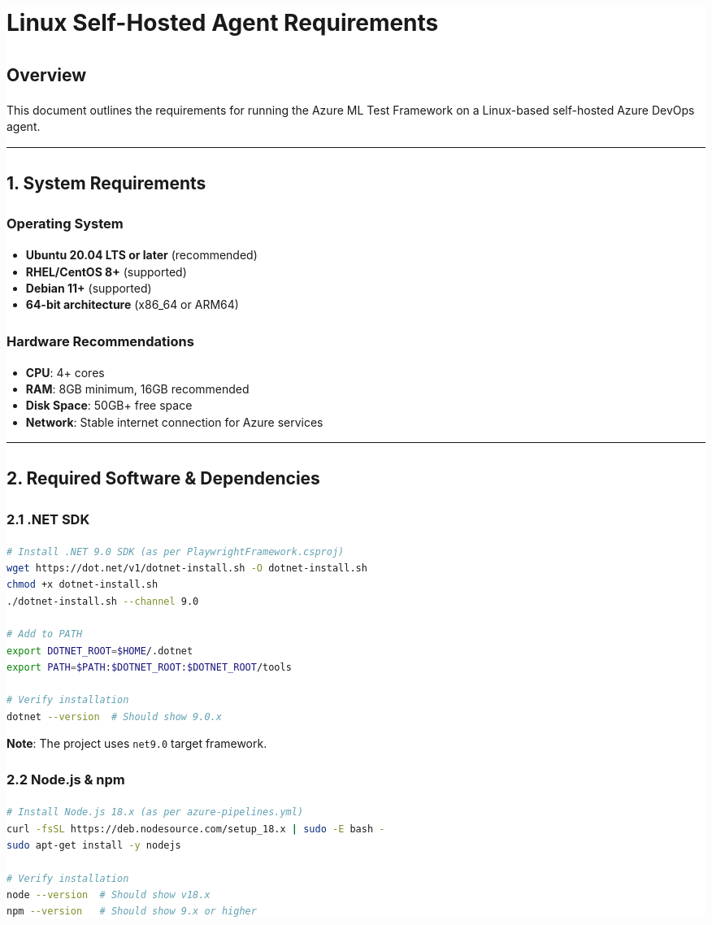 # Linux Self-Hosted Agent Requirements

## Overview
This document outlines the requirements for running the Azure ML Test Framework on a Linux-based self-hosted Azure DevOps agent.

---

## 1. System Requirements

### Operating System
- **Ubuntu 20.04 LTS or later** (recommended)
- **RHEL/CentOS 8+** (supported)
- **Debian 11+** (supported)
- **64-bit architecture** (x86_64 or ARM64)

### Hardware Recommendations
- **CPU**: 4+ cores
- **RAM**: 8GB minimum, 16GB recommended
- **Disk Space**: 50GB+ free space
- **Network**: Stable internet connection for Azure services

---

## 2. Required Software & Dependencies

### 2.1 .NET SDK
```bash
# Install .NET 9.0 SDK (as per PlaywrightFramework.csproj)
wget https://dot.net/v1/dotnet-install.sh -O dotnet-install.sh
chmod +x dotnet-install.sh
./dotnet-install.sh --channel 9.0

# Add to PATH
export DOTNET_ROOT=$HOME/.dotnet
export PATH=$PATH:$DOTNET_ROOT:$DOTNET_ROOT/tools

# Verify installation
dotnet --version  # Should show 9.0.x
```

**Note**: The project uses `net9.0` target framework.

### 2.2 Node.js & npm
```bash
# Install Node.js 18.x (as per azure-pipelines.yml)
curl -fsSL https://deb.nodesource.com/setup_18.x | sudo -E bash -
sudo apt-get install -y nodejs

# Verify installation
node --version  # Should show v18.x
npm --version   # Should show 9.x or higher
```
